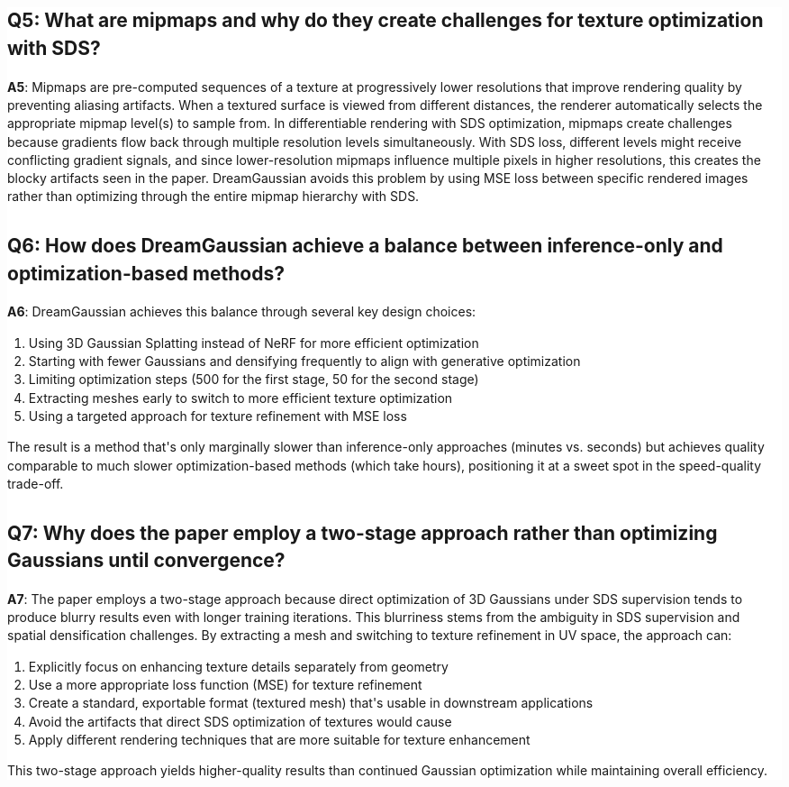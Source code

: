 ## Q5: What are mipmaps and why do they create challenges for texture optimization with SDS?

**A5**: Mipmaps are pre-computed sequences of a texture at progressively lower resolutions that improve rendering quality by preventing aliasing artifacts. When a textured surface is viewed from different distances, the renderer automatically selects the appropriate mipmap level(s) to sample from. In differentiable rendering with SDS optimization, mipmaps create challenges because gradients flow back through multiple resolution levels simultaneously. With SDS loss, different levels might receive conflicting gradient signals, and since lower-resolution mipmaps influence multiple pixels in higher resolutions, this creates the blocky artifacts seen in the paper. DreamGaussian avoids this problem by using MSE loss between specific rendered images rather than optimizing through the entire mipmap hierarchy with SDS.

## Q6: How does DreamGaussian achieve a balance between inference-only and optimization-based methods?

**A6**: DreamGaussian achieves this balance through several key design choices:

1. Using 3D Gaussian Splatting instead of NeRF for more efficient optimization
2. Starting with fewer Gaussians and densifying frequently to align with generative optimization
3. Limiting optimization steps (500 for the first stage, 50 for the second stage)
4. Extracting meshes early to switch to more efficient texture optimization
5. Using a targeted approach for texture refinement with MSE loss

The result is a method that's only marginally slower than inference-only approaches (minutes vs. seconds) but achieves quality comparable to much slower optimization-based methods (which take hours), positioning it at a sweet spot in the speed-quality trade-off.

## Q7: Why does the paper employ a two-stage approach rather than optimizing Gaussians until convergence?

**A7**: The paper employs a two-stage approach because direct optimization of 3D Gaussians under SDS supervision tends to produce blurry results even with longer training iterations. This blurriness stems from the ambiguity in SDS supervision and spatial densification challenges. By extracting a mesh and switching to texture refinement in UV space, the approach can:

1. Explicitly focus on enhancing texture details separately from geometry
2. Use a more appropriate loss function (MSE) for texture refinement
3. Create a standard, exportable format (textured mesh) that's usable in downstream applications
4. Avoid the artifacts that direct SDS optimization of textures would cause
5. Apply different rendering techniques that are more suitable for texture enhancement

This two-stage approach yields higher-quality results than continued Gaussian optimization while maintaining overall efficiency.